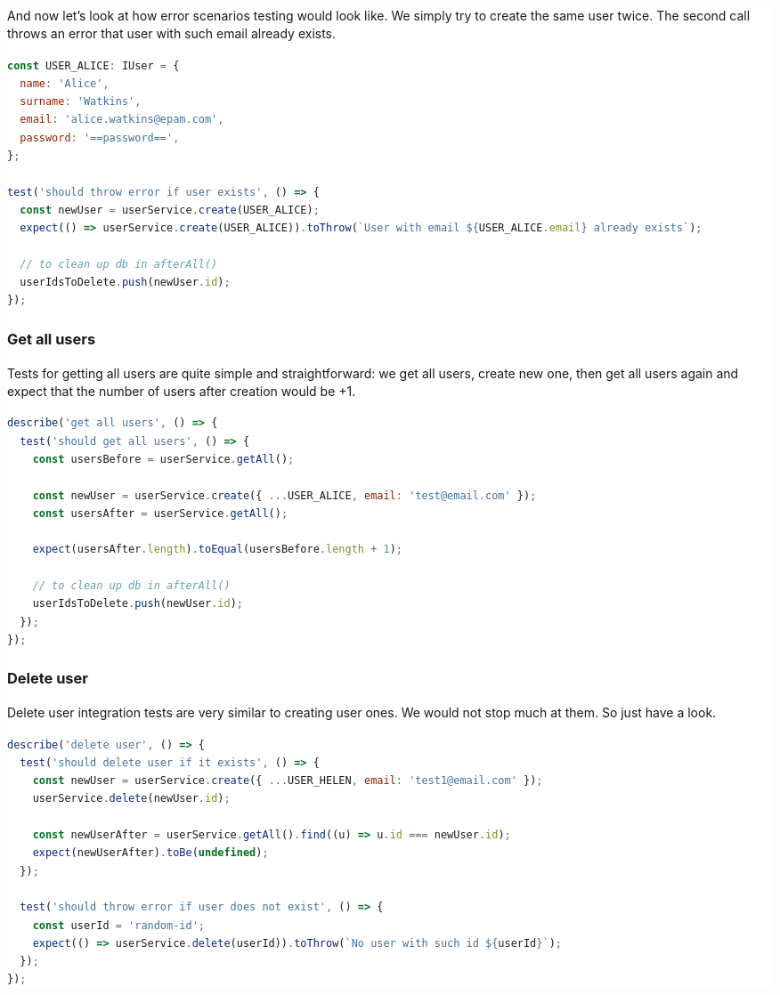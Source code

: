 And now let’s look at how error scenarios testing would look like. We simply try to create the same user twice. The second call throws an error that user with such email already exists. 

```js title="/src/integration-tests/example-1/user.service.test.ts"
const USER_ALICE: IUser = {
  name: 'Alice',
  surname: 'Watkins',
  email: 'alice.watkins@epam.com',
  password: '==password==',
};

test('should throw error if user exists', () => {
  const newUser = userService.create(USER_ALICE);
  expect(() => userService.create(USER_ALICE)).toThrow(`User with email ${USER_ALICE.email} already exists`);

  // to clean up db in afterAll()
  userIdsToDelete.push(newUser.id);
});
```

### Get all users

Tests for getting all users are quite simple and straightforward: we get all users, create new one, then get all users again and expect that the number of users after creation would be +1.

```js title="/src/integration-tests/example-1/user.service.test.ts"
describe('get all users', () => {
  test('should get all users', () => {
    const usersBefore = userService.getAll();

    const newUser = userService.create({ ...USER_ALICE, email: 'test@email.com' });
    const usersAfter = userService.getAll();

    expect(usersAfter.length).toEqual(usersBefore.length + 1);

    // to clean up db in afterAll()
    userIdsToDelete.push(newUser.id);
  });
});
```

### Delete user

Delete user integration tests are very similar to creating user ones. We would not stop much at them. So just have a look.

```js title="/src/integration-tests/example-1/user.service.test.ts"
describe('delete user', () => {
  test('should delete user if it exists', () => {
    const newUser = userService.create({ ...USER_HELEN, email: 'test1@email.com' });
    userService.delete(newUser.id);

    const newUserAfter = userService.getAll().find((u) => u.id === newUser.id);
    expect(newUserAfter).toBe(undefined);
  });

  test('should throw error if user does not exist', () => {
    const userId = 'random-id';
    expect(() => userService.delete(userId)).toThrow(`No user with such id ${userId}`);
  });
});
```
